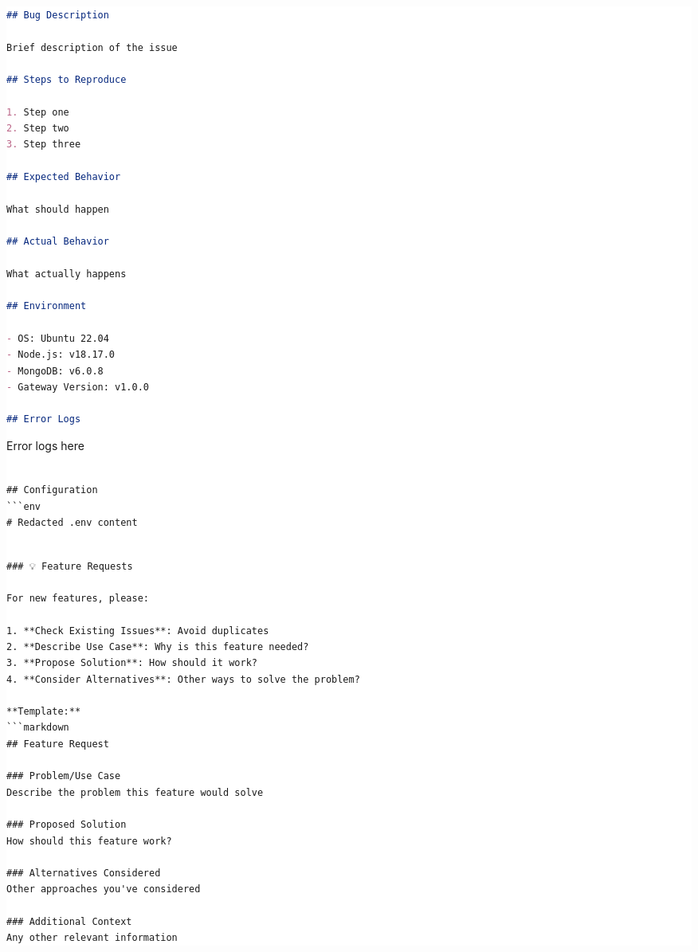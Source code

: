 ```markdown
## Bug Description

Brief description of the issue

## Steps to Reproduce

1. Step one
2. Step two
3. Step three

## Expected Behavior

What should happen

## Actual Behavior

What actually happens

## Environment

- OS: Ubuntu 22.04
- Node.js: v18.17.0
- MongoDB: v6.0.8
- Gateway Version: v1.0.0

## Error Logs
```

Error logs here

````

## Configuration
```env
# Redacted .env content
````

````

### 💡 Feature Requests

For new features, please:

1. **Check Existing Issues**: Avoid duplicates
2. **Describe Use Case**: Why is this feature needed?
3. **Propose Solution**: How should it work?
4. **Consider Alternatives**: Other ways to solve the problem?

**Template:**
```markdown
## Feature Request

### Problem/Use Case
Describe the problem this feature would solve

### Proposed Solution
How should this feature work?

### Alternatives Considered
Other approaches you've considered

### Additional Context
Any other relevant information
````
